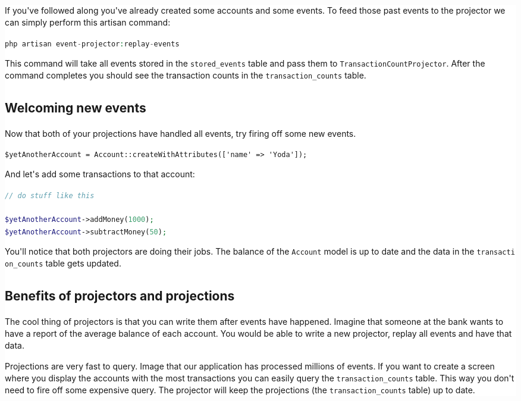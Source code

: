 If you've followed along you've already created some accounts and some events. To feed those past events to the projector we can simply perform this artisan command:

```php
php artisan event-projector:replay-events
```

This command will take all events stored in the `stored_events` table and pass them to  `TransactionCountProjector`. After the command completes you should see the transaction counts in the `transaction_counts` table.

## Welcoming new events

Now that both of your projections have handled all events, try firing off some new events.

```
$yetAnotherAccount = Account::createWithAttributes(['name' => 'Yoda']);
```

And let's add some transactions to that account:

```php
// do stuff like this

$yetAnotherAccount->addMoney(1000);
$yetAnotherAccount->subtractMoney(50);
```

You'll notice that both projectors are doing their jobs. The balance of the `Account` model is up to date and the data in the `transaction_counts` table gets updated.

## Benefits of projectors and projections

The cool thing of projectors is that you can write them after events have happened. Imagine that someone at the bank wants to have a report of the average balance of each account. You would be able to write a new projector, replay all events and have that data.

Projections are very fast to query. Image that our application has processed millions of events. If you want to create a screen where you display the accounts with the most transactions you can easily query the `transaction_counts` table. This way you don't need to fire off some expensive query. The projector will keep the projections (the `transaction_counts` table) up to date.

